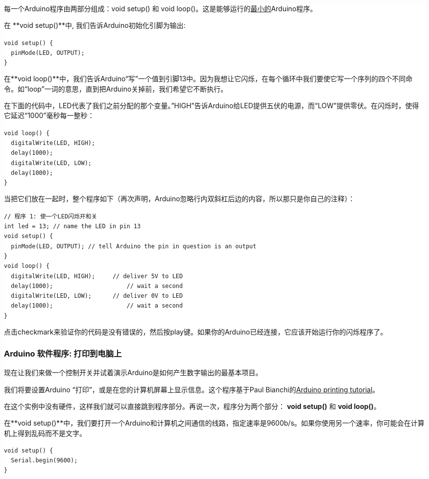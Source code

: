 每一个Arduino程序由两部分组成：void setup() 和 void loop()。这是能够运行的[最小的](http://arduino.cc/en/Tutorial/BareMinimum)Arduino程序。

在 **void setup()**中, 我们告诉Arduino初始化引脚为输出:

```shell
void setup() { 
  pinMode(LED, OUTPUT);
} 
```

在**void loop()**中，我们告诉Arduino“写”一个值到引脚13中。因为我想让它闪烁，在每个循环中我们要使它写一个序列的四个不同命令。如“loop”一词的意思，直到把Arduino关掉前，我们希望它不断执行。

在下面的代码中，LED代表了我们之前分配的那个变量。”HIGH”告诉Arduino给LED提供五伏的电源，而“LOW”提供零伏。在闪烁时，使得它延迟“1000”毫秒每一整秒：

```shell
void loop() {
  digitalWrite(LED, HIGH);  
  delay(1000);              
  digitalWrite(LED, LOW);    
  delay(1000);  
} 
```

当把它们放在一起时，整个程序如下（再次声明，Arduino忽略行内双斜杠后边的内容，所以那只是你自己的注释）：

```shell
// 程序 1: 使一个LED闪烁开和关
int led = 13; // name the LED in pin 13
void setup() {
  pinMode(LED, OUTPUT); // tell Arduino the pin in question is an output
}
void loop() {
  digitalWrite(LED, HIGH);     // deliver 5V to LED
  delay(1000);                     // wait a second
  digitalWrite(LED, LOW);      // deliver 0V to LED 
  delay(1000);                     // wait a second
}
```

点击checkmark来验证你的代码是没有错误的，然后按play键。如果你的Arduino已经连接，它应该开始运行你的闪烁程序了。

### Arduino 软件程序: 打印到电脑上

现在让我们来做一个控制开关并试着演示Arduino是如何产生数字输出的最基本项目。

我们将要设置Arduino “打印”，或是在您的计算机屏幕上显示信息。这个程序基于Paul Bianchi的[Arduino printing tutorial](http://quarkstream.wordpress.com/2009/12/09/arduino-1-writing-and-uploading-sketches/)。

在这个实例中没有硬件，这样我们就可以直接跳到程序部分。再说一次，程序分为两个部分： **void setup()** 和 **void loop()**。

在**void setup()**中，我们要打开一个Arduino和计算机之间通信的线路，指定速率是9600b/s。如果你使用另一个速率，你可能会在计算机上得到乱码而不是文字。

```shell
void setup() { 
  Serial.begin(9600); 
}
```
